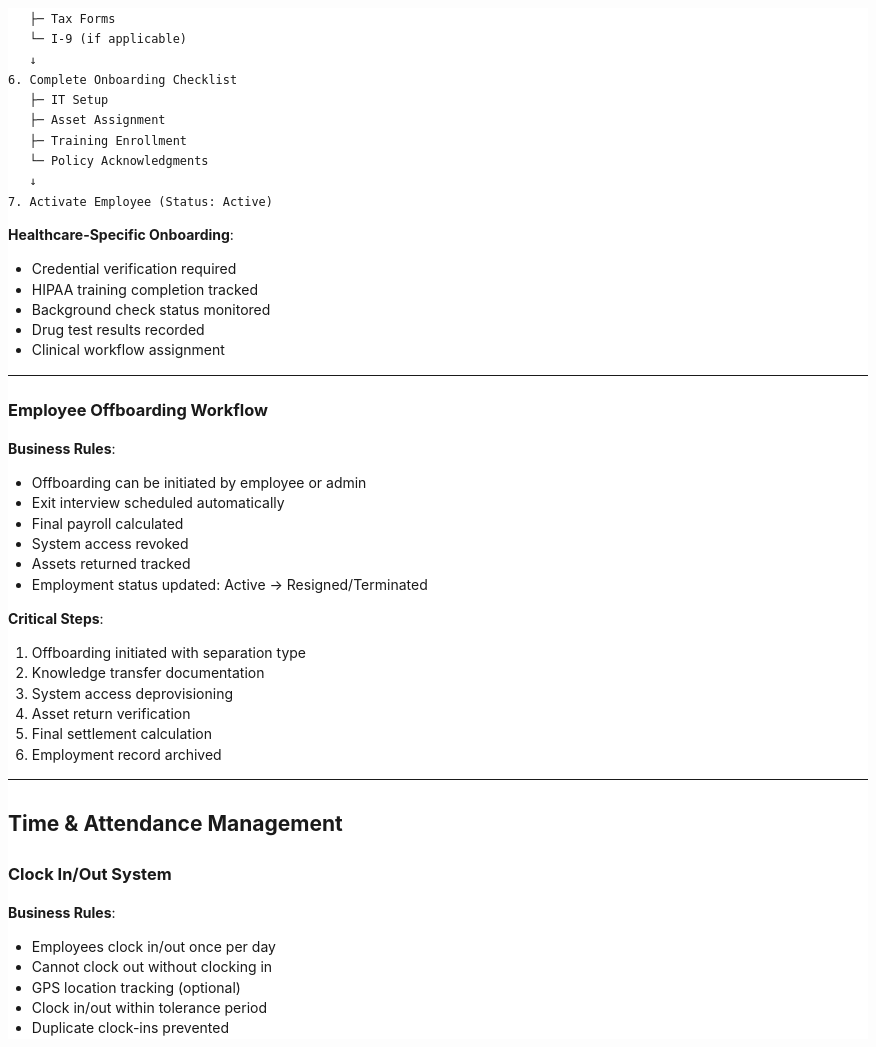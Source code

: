 ```
   ├─ Tax Forms
   └─ I-9 (if applicable)
   ↓
6. Complete Onboarding Checklist
   ├─ IT Setup
   ├─ Asset Assignment
   ├─ Training Enrollment
   └─ Policy Acknowledgments
   ↓
7. Activate Employee (Status: Active)
```

**Healthcare-Specific Onboarding**:
- Credential verification required
- HIPAA training completion tracked
- Background check status monitored
- Drug test results recorded
- Clinical workflow assignment

---

### Employee Offboarding Workflow

**Business Rules**:
- Offboarding can be initiated by employee or admin
- Exit interview scheduled automatically
- Final payroll calculated
- System access revoked
- Assets returned tracked
- Employment status updated: Active → Resigned/Terminated

**Critical Steps**:
1. Offboarding initiated with separation type
2. Knowledge transfer documentation
3. System access deprovisioning
4. Asset return verification
5. Final settlement calculation
6. Employment record archived

---

## Time & Attendance Management

### Clock In/Out System

**Business Rules**:
- Employees clock in/out once per day
- Cannot clock out without clocking in
- GPS location tracking (optional)
- Clock in/out within tolerance period
- Duplicate clock-ins prevented
